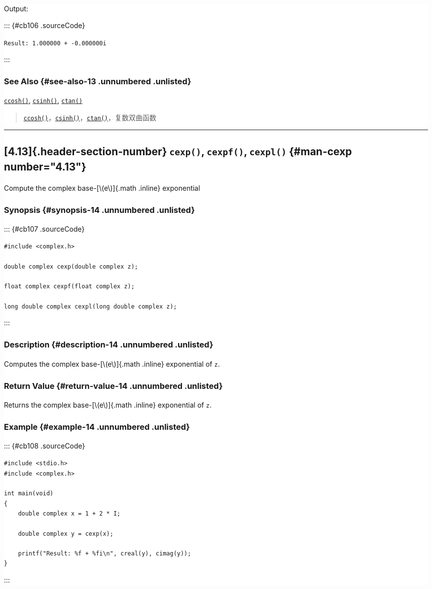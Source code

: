 Output:

::: {#cb106 .sourceCode}
``` {.sourceCode .default}
Result: 1.000000 + -0.000000i
```
:::

### See Also {#see-also-13 .unnumbered .unlisted}


[`ccosh()`](complex.html#man-ccosh), [`csinh()`](complex.html#man-csinh), [`ctan()`](complex.html#man-ctan)

> [`ccosh()`](complex.html#man-ccosh)，[`csinh()`](complex.html#man-csinh)，[`ctan()`](complex.html#man-ctan)，复数双曲函数

------------------------------------------------------------------------

## [4.13]{.header-section-number} `cexp()`, `cexpf()`, `cexpl()` {#man-cexp number="4.13"}

Compute the complex base-[\\(e\\)]{.math .inline} exponential

### Synopsis {#synopsis-14 .unnumbered .unlisted}

::: {#cb107 .sourceCode}
``` {.sourceCode .c}
#include <complex.h>

double complex cexp(double complex z);

float complex cexpf(float complex z);

long double complex cexpl(long double complex z);
```
:::

### Description {#description-14 .unnumbered .unlisted}

Computes the complex base-[\\(e\\)]{.math .inline} exponential of `z`.

### Return Value {#return-value-14 .unnumbered .unlisted}

Returns the complex base-[\\(e\\)]{.math .inline} exponential of `z`.

### Example {#example-14 .unnumbered .unlisted}

::: {#cb108 .sourceCode}
``` {.sourceCode .numberSource .c .numberLines}
#include <stdio.h>
#include <complex.h>

int main(void)
{
    double complex x = 1 + 2 * I;

    double complex y = cexp(x);

    printf("Result: %f + %fi\n", creal(y), cimag(y));
}
```
:::
